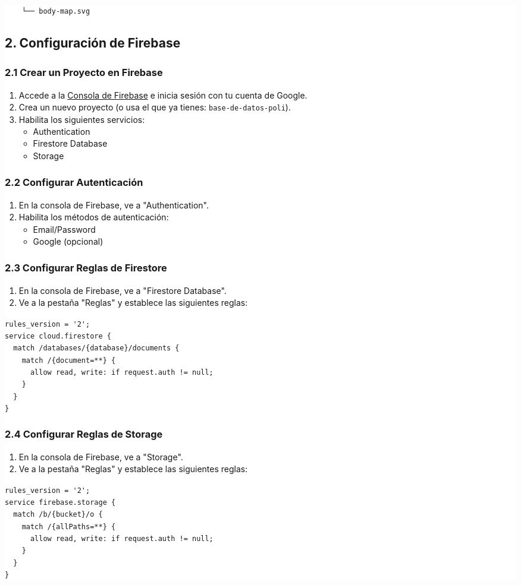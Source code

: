 ```
    └── body-map.svg
```

## 2. Configuración de Firebase

### 2.1 Crear un Proyecto en Firebase

1. Accede a la [Consola de Firebase](https://console.firebase.google.com/) e inicia sesión con tu cuenta de Google.
2. Crea un nuevo proyecto (o usa el que ya tienes: `base-de-datos-poli`).
3. Habilita los siguientes servicios:
   - Authentication
   - Firestore Database
   - Storage

### 2.2 Configurar Autenticación

1. En la consola de Firebase, ve a "Authentication".
2. Habilita los métodos de autenticación:
   - Email/Password
   - Google (opcional)

### 2.3 Configurar Reglas de Firestore

1. En la consola de Firebase, ve a "Firestore Database".
2. Ve a la pestaña "Reglas" y establece las siguientes reglas:

```
rules_version = '2';
service cloud.firestore {
  match /databases/{database}/documents {
    match /{document=**} {
      allow read, write: if request.auth != null;
    }
  }
}
```

### 2.4 Configurar Reglas de Storage

1. En la consola de Firebase, ve a "Storage".
2. Ve a la pestaña "Reglas" y establece las siguientes reglas:

```
rules_version = '2';
service firebase.storage {
  match /b/{bucket}/o {
    match /{allPaths=**} {
      allow read, write: if request.auth != null;
    }
  }
}
```
